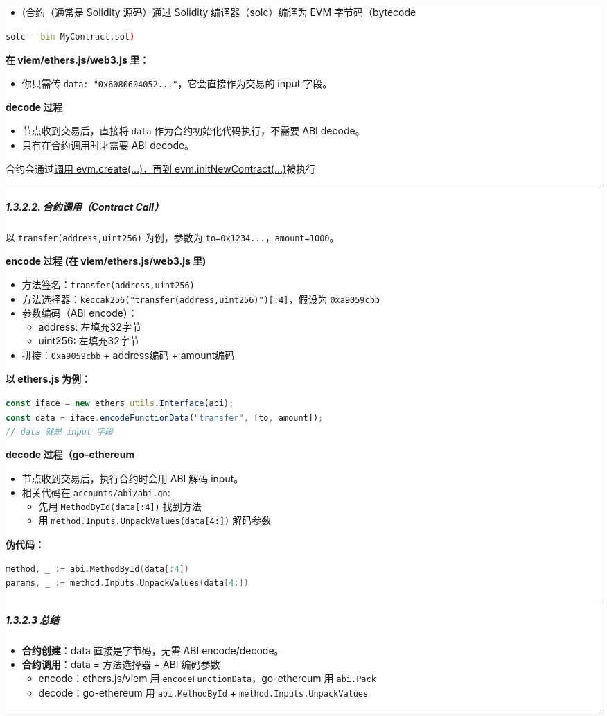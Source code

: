 * (合约（通常是 Solidity 源码）通过 Solidity 编译器（solc）编译为 EVM 字节码（bytecode

```sh
solc --bin MyContract.sol)
```

**在 viem/ethers.js/web3.js 里：**
- 你只需传 `data: "0x6080604052..."`，它会直接作为交易的 input 字段。

**decode 过程**

- 节点收到交易后，直接将 `data` 作为合约初始化代码执行，不需要 ABI decode。
- 只有在合约调用时才需要 ABI decode。

合约会通过[调用 evm.create(...)，再到 evm.initNewContract(...)](https://github.com/ethereum/go-ethereum/blob/master/core/vm/evm.go/#L522-L523)被执行

---

##### 1.3.2.2. 合约调用（Contract Call）

以 `transfer(address,uint256)` 为例，参数为 `to=0x1234...`，`amount=1000`。

**encode 过程 (在 viem/ethers.js/web3.js 里)**

- 方法签名：`transfer(address,uint256)`
- 方法选择器：`keccak256("transfer(address,uint256)")[:4]`，假设为 `0xa9059cbb`
- 参数编码（ABI encode）：
  - address: 左填充32字节
  - uint256: 左填充32字节
- 拼接：`0xa9059cbb` + address编码 + amount编码

**以 ethers.js 为例：**
```js
const iface = new ethers.utils.Interface(abi);
const data = iface.encodeFunctionData("transfer", [to, amount]);
// data 就是 input 字段
```

**decode 过程（go-ethereum**

- 节点收到交易后，执行合约时会用 ABI 解码 input。
- 相关代码在 `accounts/abi/abi.go`:
  - 先用 `MethodById(data[:4])` 找到方法
  - 用 `method.Inputs.UnpackValues(data[4:])` 解码参数

**伪代码：**
```go
method, _ := abi.MethodById(data[:4])
params, _ := method.Inputs.UnpackValues(data[4:])
```

---

##### 1.3.2.3 总结

- **合约创建**：data 直接是字节码，无需 ABI encode/decode。
- **合约调用**：data = 方法选择器 + ABI 编码参数
  - encode：ethers.js/viem 用 `encodeFunctionData`，go-ethereum 用 `abi.Pack`
  - decode：go-ethereum 用 `abi.MethodById` + `method.Inputs.UnpackValues`

---